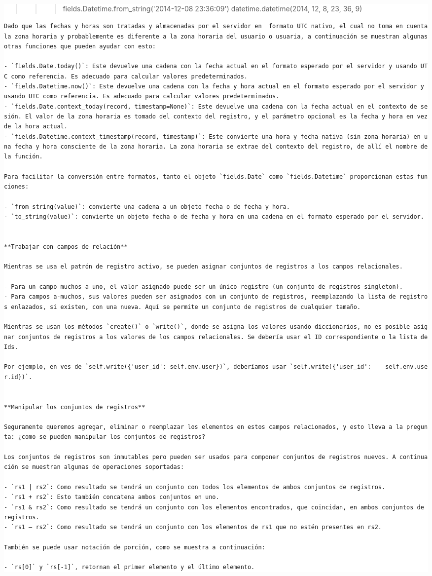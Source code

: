 >>> fields.Datetime.from_string('2014-12-08 23:36:09') 
datetime.datetime(2014, 12, 8, 23, 36, 9)  
```
Dado que las fechas y horas son tratadas y almacenadas por el servidor en  formato UTC nativo, el cual no toma en cuenta la zona horaria y probablemente es diferente a la zona horaria del usuario o usuaria, a continuación se muestran algunas otras funciones que pueden ayudar con esto:

- `fields.Date.today()`: Este devuelve una cadena con la fecha actual en el formato esperado por el servidor y usando UTC como referencia. Es adecuado para calcular valores predeterminados.
- `fields.Datetime.now()`: Este devuelve una cadena con la fecha y hora actual en el formato esperado por el servidor y usando UTC como referencia. Es adecuado para calcular valores predeterminados.
- `fields.Date.context_today(record, timestamp=None)`: Este devuelve una cadena con la fecha actual en el contexto de sesión. El valor de la zona horaria es tomado del contexto del registro, y el parámetro opcional es la fecha y hora en vez de la hora actual.
- `fields.Datetime.context_timestamp(record, timestamp)`: Este convierte una hora y fecha nativa (sin zona horaria) en una fecha y hora consciente de la zona horaria. La zona horaria se extrae del contexto del registro, de allí el nombre de la función.

Para facilitar la conversión entre formatos, tanto el objeto `fields.Date` como `fields.Datetime` proporcionan estas funciones:

- `from_string(value)`: convierte una cadena a un objeto fecha o de fecha y hora.
- `to_string(value)`: convierte un objeto fecha o de fecha y hora en una cadena en el formato esperado por el servidor.


**Trabajar con campos de relación**

Mientras se usa el patrón de registro activo, se pueden asignar conjuntos de registros a los campos relacionales.

- Para un campo muchos a uno, el valor asignado puede ser un único registro (un conjunto de registros singleton).
- Para campos a-muchos, sus valores pueden ser asignados con un conjunto de registros, reemplazando la lista de registros enlazados, si existen, con una nueva. Aquí se permite un conjunto de registros de cualquier tamaño.

Mientras se usan los métodos `create()` o `write()`, donde se asigna los valores usando diccionarios, no es posible asignar conjuntos de registros a los valores de los campos relacionales. Se debería usar el ID correspondiente o la lista de Ids.

Por ejemplo, en ves de `self.write({'user_id': self.env.user})`, deberíamos usar `self.write({'user_id':	self.env.user.id})`. 
 

**Manipular los conjuntos de registros**

Seguramente queremos agregar, eliminar o reemplazar los elementos en estos campos relacionados, y esto lleva a la pregunta: ¿como se pueden manipular los conjuntos de registros?

Los conjuntos de registros son inmutables pero pueden ser usados para componer conjuntos de registros nuevos. A continuación se muestran algunas de operaciones soportadas:

- `rs1 | rs2`: Como resultado se tendrá un conjunto con todos los elementos de ambos conjuntos de registros.
- `rs1 + rs2`: Esto también concatena ambos conjuntos en uno.
- `rs1 & rs2`: Como resultado se tendrá un conjunto con los elementos encontrados, que coincidan, en ambos conjuntos de registros.
- `rs1 – rs2`: Como resultado se tendrá un conjunto con los elementos de rs1 que no estén presentes en rs2.

También se puede usar notación de porción, como se muestra a continuación:

- `rs[0]` y	`rs[-1]`, retornan el primer elemento y el último elemento.
```